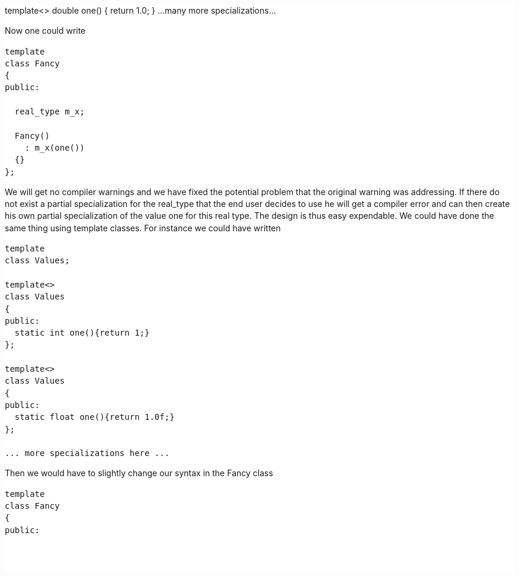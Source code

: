template<>
double       one<double>()      { return 1.0;  }
...many more specializations...
</pre>

Now one could write

<pre>
template<typename real_type>
class Fancy
{
public:

  real_type m_x;

  Fancy()
    : m_x(one<real_type>())
  {}
};
</pre>

We will get no compiler warnings and we have fixed the potential problem that the original warning was addressing. If there do not exist a partial specialization for the real_type that the end user decides to use he will get a compiler error and can then create his own partial specialization of the value one for this real type. The design is thus easy expendable. We could have done the same thing using template classes. For instance we could have written

<pre>
template<real_type>
class Values;

template<>
class Values<int>
{
public:
  static int one(){return 1;}
};

template<>
class Values<float>
{
public:
  static float one(){return 1.0f;}
};

... more specializations here ...
</pre>

Then we would have to slightly change our syntax in the Fancy class

<pre>
template<typename real_type>
class Fancy
{
public:
